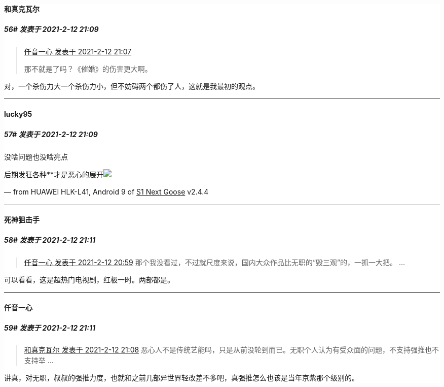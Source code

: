 ####  和真克瓦尔  
##### 56#       发表于 2021-2-12 21:09



<blockquote><a href="httphttps://bbs.saraba1st.com/2b/forum.php?mod=redirect&amp;goto=findpost&amp;pid=50318391&amp;ptid=1987603" target="_blank">仟音一心 发表于 2021-2-12 21:07</a>

那不就是了吗？《催婚》的伤害更大啊。</blockquote>
对，一个杀伤力大一个杀伤力小，但不妨碍两个都伤了人，这就是我最初的观点。







*****

####  lucky95  
##### 57#       发表于 2021-2-12 21:09




没啥问题也没啥亮点

后期发狂各种**才是恶心的展开<img src="https://static.saraba1st.com/image/smiley/face2017/067.png" referrerpolicy="no-referrer">

— from HUAWEI HLK-L41, Android 9 of [S1 Next Goose](https://pan.baidu.com/s/1mi43uRm) v2.4.4







*****

####  死神狙击手  
##### 58#       发表于 2021-2-12 21:11



<blockquote><a href="httphttps://bbs.saraba1st.com/2b/forum.php?mod=redirect&amp;goto=findpost&amp;pid=50318319&amp;ptid=1987603" target="_blank">仟音一心 发表于 2021-2-12 20:59</a>
那个我没看过，不过就尺度来说，国内大众作品比无职的“毁三观”的，一抓一大把。 ...</blockquote>
可以看看，这是超热门电视剧，红极一时。两部都是。







*****

####  仟音一心  
##### 59#       发表于 2021-2-12 21:11



<blockquote><a href="httphttps://bbs.saraba1st.com/2b/forum.php?mod=redirect&amp;goto=findpost&amp;pid=50318401&amp;ptid=1987603" target="_blank">和真克瓦尔 发表于 2021-2-12 21:08</a>
恶心人不是传统艺能吗，只是从前没轮到而已。无职个人认为有受众面的问题，不支持强推也不支持举 ...</blockquote>
讲真，对无职，叔叔的强推力度，也就和之前几部异世界轻改差不多吧，真强推怎么也该是当年京紫那个级别的。
